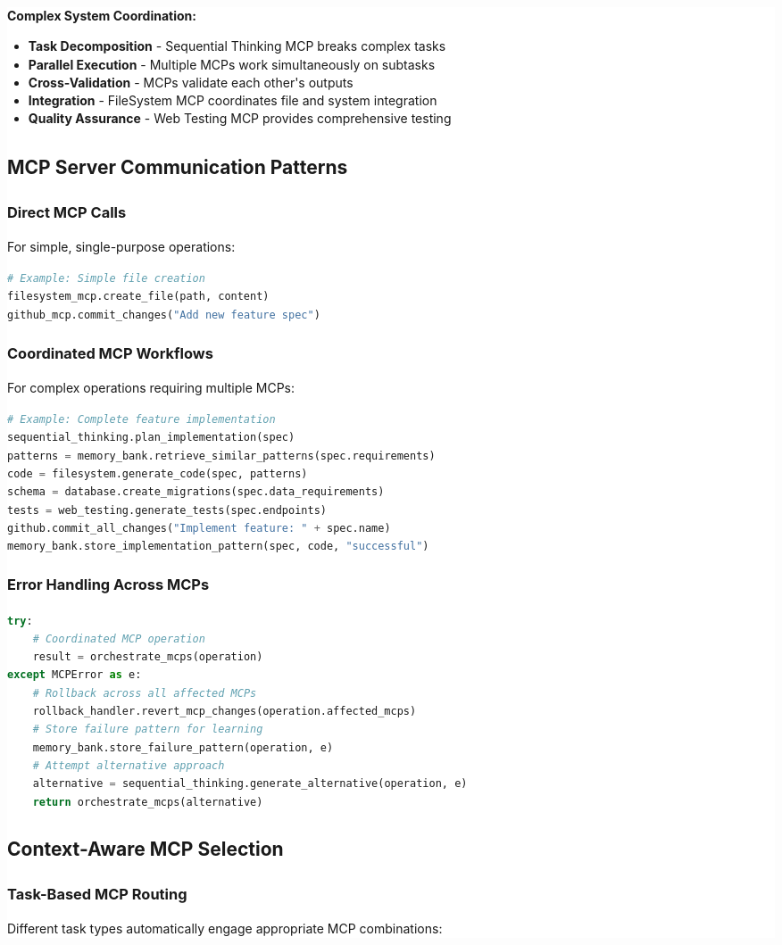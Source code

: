 **Complex System Coordination:**
- **Task Decomposition** - Sequential Thinking MCP breaks complex tasks
- **Parallel Execution** - Multiple MCPs work simultaneously on subtasks
- **Cross-Validation** - MCPs validate each other's outputs
- **Integration** - FileSystem MCP coordinates file and system integration
- **Quality Assurance** - Web Testing MCP provides comprehensive testing

## MCP Server Communication Patterns

### Direct MCP Calls
For simple, single-purpose operations:
```python
# Example: Simple file creation
filesystem_mcp.create_file(path, content)
github_mcp.commit_changes("Add new feature spec")
```

### Coordinated MCP Workflows
For complex operations requiring multiple MCPs:
```python
# Example: Complete feature implementation
sequential_thinking.plan_implementation(spec)
patterns = memory_bank.retrieve_similar_patterns(spec.requirements)
code = filesystem.generate_code(spec, patterns)
schema = database.create_migrations(spec.data_requirements)
tests = web_testing.generate_tests(spec.endpoints)
github.commit_all_changes("Implement feature: " + spec.name)
memory_bank.store_implementation_pattern(spec, code, "successful")
```

### Error Handling Across MCPs
```python
try:
    # Coordinated MCP operation
    result = orchestrate_mcps(operation)
except MCPError as e:
    # Rollback across all affected MCPs
    rollback_handler.revert_mcp_changes(operation.affected_mcps)
    # Store failure pattern for learning
    memory_bank.store_failure_pattern(operation, e)
    # Attempt alternative approach
    alternative = sequential_thinking.generate_alternative(operation, e)
    return orchestrate_mcps(alternative)
```

## Context-Aware MCP Selection

### Task-Based MCP Routing
Different task types automatically engage appropriate MCP combinations:

